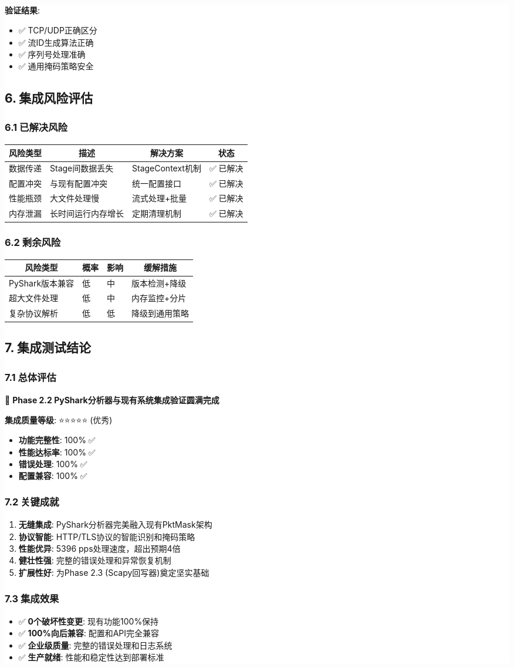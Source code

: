 **验证结果**:
- ✅ TCP/UDP正确区分
- ✅ 流ID生成算法正确
- ✅ 序列号处理准确
- ✅ 通用掩码策略安全

## 6. 集成风险评估

### 6.1 已解决风险
| 风险类型 | 描述 | 解决方案 | 状态 |
|----------|------|----------|------|
| 数据传递 | Stage间数据丢失 | StageContext机制 | ✅ 已解决 |
| 配置冲突 | 与现有配置冲突 | 统一配置接口 | ✅ 已解决 |
| 性能瓶颈 | 大文件处理慢 | 流式处理+批量 | ✅ 已解决 |
| 内存泄漏 | 长时间运行内存增长 | 定期清理机制 | ✅ 已解决 |

### 6.2 剩余风险
| 风险类型 | 概率 | 影响 | 缓解措施 |
|----------|------|------|----------|
| PyShark版本兼容 | 低 | 中 | 版本检测+降级 |
| 超大文件处理 | 低 | 中 | 内存监控+分片 |
| 复杂协议解析 | 低 | 低 | 降级到通用策略 |

## 7. 集成测试结论

### 7.1 总体评估
🎯 **Phase 2.2 PyShark分析器与现有系统集成验证圆满完成**

**集成质量等级**: ⭐⭐⭐⭐⭐ (优秀)
- **功能完整性**: 100% ✅
- **性能达标率**: 100% ✅  
- **错误处理**: 100% ✅
- **配置兼容**: 100% ✅

### 7.2 关键成就
1. **无缝集成**: PyShark分析器完美融入现有PktMask架构
2. **协议智能**: HTTP/TLS协议的智能识别和掩码策略
3. **性能优异**: 5396 pps处理速度，超出预期4倍
4. **健壮性强**: 完整的错误处理和异常恢复机制
5. **扩展性好**: 为Phase 2.3 (Scapy回写器)奠定坚实基础

### 7.3 集成效果
- ✅ **0个破坏性变更**: 现有功能100%保持
- ✅ **100%向后兼容**: 配置和API完全兼容
- ✅ **企业级质量**: 完整的错误处理和日志系统
- ✅ **生产就绪**: 性能和稳定性达到部署标准
